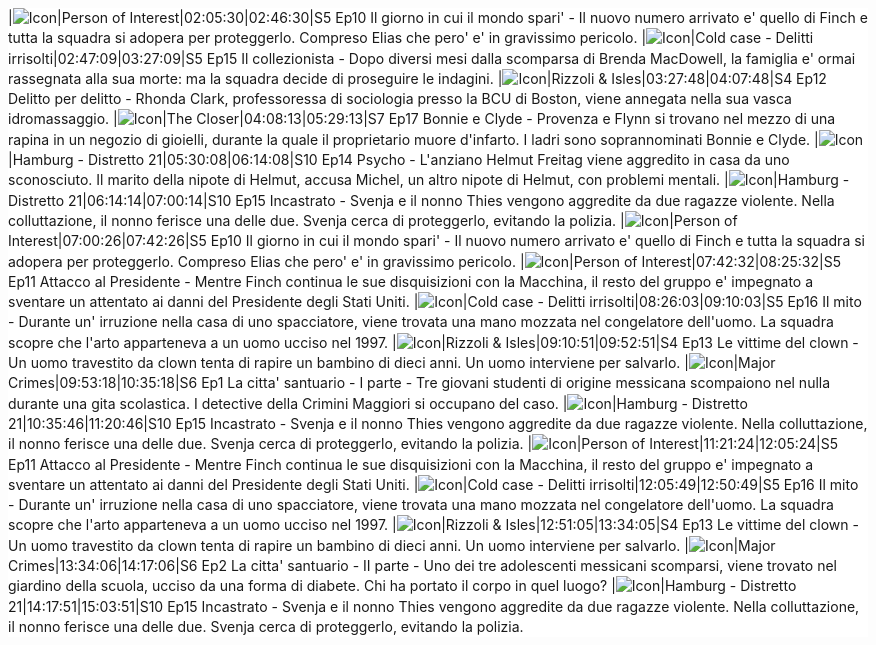 |![Icon](https://guidatv.sky.it/uuid/d0227fdb-0083-4477-965c-311488cc9c7e/cover?md5ChecksumParam=71e5d23ef393036d0fc940a7c8a61540)|Person of Interest|02:05:30|02:46:30|S5 Ep10 Il giorno in cui il mondo spari' - Il nuovo numero arrivato e' quello di Finch e tutta la squadra si adopera per proteggerlo. Compreso Elias che pero' e' in gravissimo pericolo.
|![Icon](https://guidatv.sky.it/uuid/b0a7e969-8b8b-4159-a8a3-ac440f644067/cover?md5ChecksumParam=b41d4f2a09d84c6efa51f64c240cb9e0)|Cold case - Delitti irrisolti|02:47:09|03:27:09|S5 Ep15 Il collezionista - Dopo diversi mesi dalla scomparsa di Brenda MacDowell, la famiglia e' ormai rassegnata alla sua morte: ma la squadra decide di proseguire le indagini.
|![Icon](https://guidatv.sky.it/uuid/2dbebbb9-aeed-4c7d-9a8a-8b562363bccb/cover?md5ChecksumParam=c42e12f1bd619f88f5a3a2ad0c953b21)|Rizzoli &amp; Isles|03:27:48|04:07:48|S4 Ep12 Delitto per delitto - Rhonda Clark, professoressa di sociologia presso la BCU di Boston, viene annegata nella sua vasca idromassaggio.
|![Icon](https://guidatv.sky.it/uuid/bccb9e2e-5dbf-4785-b5ad-d4445b2e1529/cover?md5ChecksumParam=1e5d0126160926de38f380f6e40aa7a3)|The Closer|04:08:13|05:29:13|S7 Ep17 Bonnie e Clyde - Provenza e Flynn si trovano nel mezzo di una rapina in un negozio di gioielli, durante la quale il proprietario muore d'infarto. I ladri sono soprannominati Bonnie e Clyde.
|![Icon](https://guidatv.sky.it/uuid/1e89d94a-cef1-43da-bef6-263ab894012e/cover?md5ChecksumParam=24aa8f0b6346cc730616ef2029337a1c)|Hamburg - Distretto 21|05:30:08|06:14:08|S10 Ep14 Psycho - L'anziano Helmut Freitag viene aggredito in casa da uno sconosciuto. Il marito della nipote di Helmut, accusa Michel, un altro nipote di Helmut, con problemi mentali.
|![Icon](https://guidatv.sky.it/uuid/6c18b017-fcaf-4b1b-8946-9b5c23c8e742/cover?md5ChecksumParam=24aa8f0b6346cc730616ef2029337a1c)|Hamburg - Distretto 21|06:14:14|07:00:14|S10 Ep15 Incastrato - Svenja e il nonno Thies vengono aggredite da due ragazze violente. Nella colluttazione, il nonno ferisce una delle due. Svenja cerca di proteggerlo, evitando la polizia.
|![Icon](https://guidatv.sky.it/uuid/d0227fdb-0083-4477-965c-311488cc9c7e/cover?md5ChecksumParam=71e5d23ef393036d0fc940a7c8a61540)|Person of Interest|07:00:26|07:42:26|S5 Ep10 Il giorno in cui il mondo spari' - Il nuovo numero arrivato e' quello di Finch e tutta la squadra si adopera per proteggerlo. Compreso Elias che pero' e' in gravissimo pericolo.
|![Icon](https://guidatv.sky.it/uuid/135133b3-d3af-474d-b07d-7d097bef58eb/cover?md5ChecksumParam=71e5d23ef393036d0fc940a7c8a61540)|Person of Interest|07:42:32|08:25:32|S5 Ep11 Attacco al Presidente - Mentre Finch continua le sue disquisizioni con la Macchina, il resto del gruppo e' impegnato a sventare un attentato ai danni del Presidente degli Stati Uniti.
|![Icon](https://guidatv.sky.it/uuid/111d02b3-25dd-4769-bc43-c6c3532620e4/cover?md5ChecksumParam=b41d4f2a09d84c6efa51f64c240cb9e0)|Cold case - Delitti irrisolti|08:26:03|09:10:03|S5 Ep16 Il mito - Durante un' irruzione nella casa di uno spacciatore, viene trovata una mano mozzata nel congelatore dell'uomo. La squadra scopre che l'arto apparteneva a un uomo ucciso nel 1997.
|![Icon](https://guidatv.sky.it/uuid/98b7125c-2dfa-4083-b80a-41b1f59ef215/cover?md5ChecksumParam=c42e12f1bd619f88f5a3a2ad0c953b21)|Rizzoli &amp; Isles|09:10:51|09:52:51|S4 Ep13 Le vittime del clown - Un uomo travestito da clown tenta di rapire un bambino di dieci anni. Un uomo interviene per salvarlo.
|![Icon](https://guidatv.sky.it/uuid/722ac605-d9c8-4bbd-8710-4a32ca9668e2/cover?md5ChecksumParam=6d6f7293ddc575d052b8ccf47c789eff)|Major Crimes|09:53:18|10:35:18|S6 Ep1 La citta' santuario - I parte - Tre giovani studenti di origine messicana scompaiono nel nulla durante una gita scolastica. I detective della Crimini Maggiori si occupano del caso.
|![Icon](https://guidatv.sky.it/uuid/6c18b017-fcaf-4b1b-8946-9b5c23c8e742/cover?md5ChecksumParam=24aa8f0b6346cc730616ef2029337a1c)|Hamburg - Distretto 21|10:35:46|11:20:46|S10 Ep15 Incastrato - Svenja e il nonno Thies vengono aggredite da due ragazze violente. Nella colluttazione, il nonno ferisce una delle due. Svenja cerca di proteggerlo, evitando la polizia.
|![Icon](https://guidatv.sky.it/uuid/135133b3-d3af-474d-b07d-7d097bef58eb/cover?md5ChecksumParam=71e5d23ef393036d0fc940a7c8a61540)|Person of Interest|11:21:24|12:05:24|S5 Ep11 Attacco al Presidente - Mentre Finch continua le sue disquisizioni con la Macchina, il resto del gruppo e' impegnato a sventare un attentato ai danni del Presidente degli Stati Uniti.
|![Icon](https://guidatv.sky.it/uuid/111d02b3-25dd-4769-bc43-c6c3532620e4/cover?md5ChecksumParam=b41d4f2a09d84c6efa51f64c240cb9e0)|Cold case - Delitti irrisolti|12:05:49|12:50:49|S5 Ep16 Il mito - Durante un' irruzione nella casa di uno spacciatore, viene trovata una mano mozzata nel congelatore dell'uomo. La squadra scopre che l'arto apparteneva a un uomo ucciso nel 1997.
|![Icon](https://guidatv.sky.it/uuid/98b7125c-2dfa-4083-b80a-41b1f59ef215/cover?md5ChecksumParam=c42e12f1bd619f88f5a3a2ad0c953b21)|Rizzoli &amp; Isles|12:51:05|13:34:05|S4 Ep13 Le vittime del clown - Un uomo travestito da clown tenta di rapire un bambino di dieci anni. Un uomo interviene per salvarlo.
|![Icon](https://guidatv.sky.it/uuid/7b864420-9b5c-4016-9156-fe4f33e8459f/cover?md5ChecksumParam=6d6f7293ddc575d052b8ccf47c789eff)|Major Crimes|13:34:06|14:17:06|S6 Ep2 La citta' santuario - II parte - Uno dei tre adolescenti messicani scomparsi, viene trovato nel giardino della scuola, ucciso da una forma di diabete. Chi ha portato il corpo in quel luogo?
|![Icon](https://guidatv.sky.it/uuid/6c18b017-fcaf-4b1b-8946-9b5c23c8e742/cover?md5ChecksumParam=24aa8f0b6346cc730616ef2029337a1c)|Hamburg - Distretto 21|14:17:51|15:03:51|S10 Ep15 Incastrato - Svenja e il nonno Thies vengono aggredite da due ragazze violente. Nella colluttazione, il nonno ferisce una delle due. Svenja cerca di proteggerlo, evitando la polizia.
